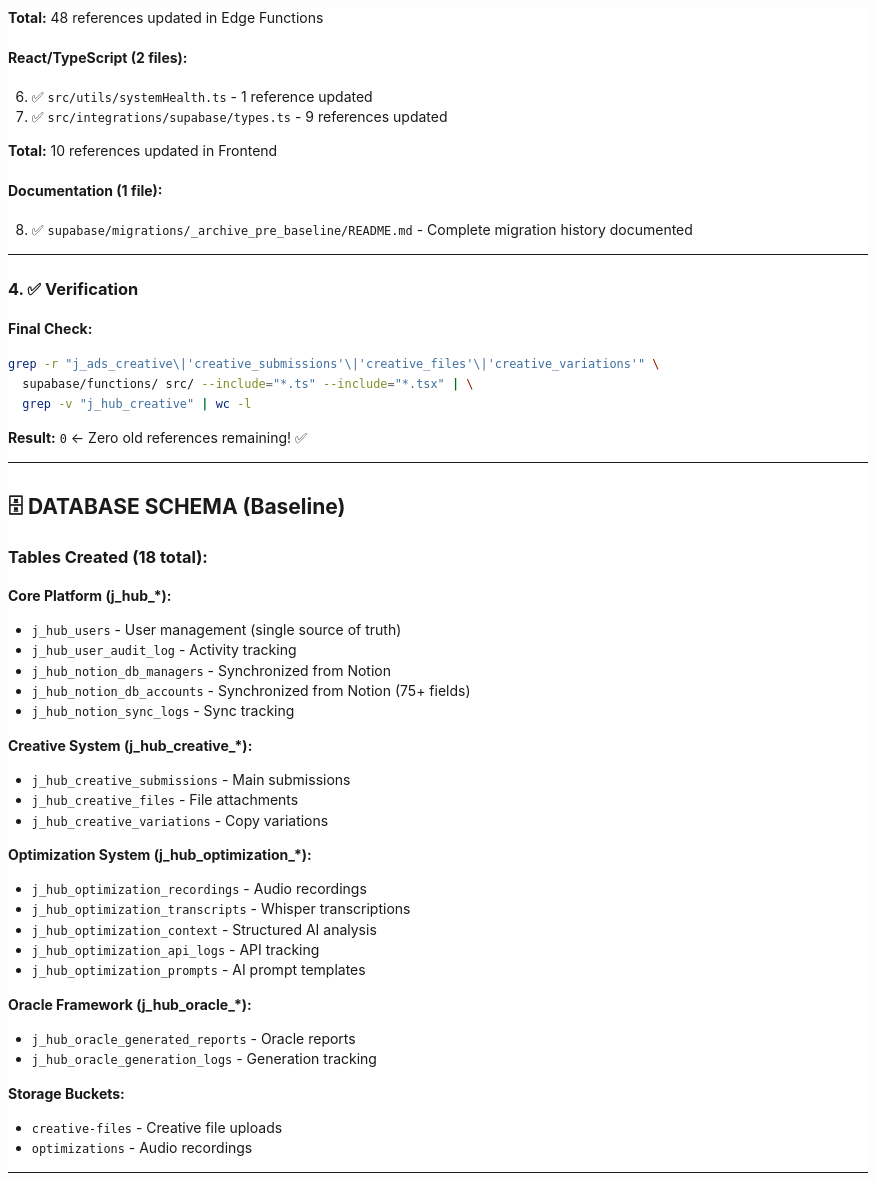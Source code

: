 **Total:** 48 references updated in Edge Functions

#### **React/TypeScript (2 files):**
6. ✅ `src/utils/systemHealth.ts` - 1 reference updated
7. ✅ `src/integrations/supabase/types.ts` - 9 references updated

**Total:** 10 references updated in Frontend

#### **Documentation (1 file):**
8. ✅ `supabase/migrations/_archive_pre_baseline/README.md` - Complete migration history documented

---

### 4. ✅ Verification

**Final Check:**
```bash
grep -r "j_ads_creative\|'creative_submissions'\|'creative_files'\|'creative_variations'" \
  supabase/functions/ src/ --include="*.ts" --include="*.tsx" | \
  grep -v "j_hub_creative" | wc -l
```

**Result:** `0` ← Zero old references remaining! ✅

---

## 🗄️ DATABASE SCHEMA (Baseline)

### **Tables Created (18 total):**

**Core Platform (j_hub_*):**
- `j_hub_users` - User management (single source of truth)
- `j_hub_user_audit_log` - Activity tracking
- `j_hub_notion_db_managers` - Synchronized from Notion
- `j_hub_notion_db_accounts` - Synchronized from Notion (75+ fields)
- `j_hub_notion_sync_logs` - Sync tracking

**Creative System (j_hub_creative_*):**
- `j_hub_creative_submissions` - Main submissions
- `j_hub_creative_files` - File attachments
- `j_hub_creative_variations` - Copy variations

**Optimization System (j_hub_optimization_*):**
- `j_hub_optimization_recordings` - Audio recordings
- `j_hub_optimization_transcripts` - Whisper transcriptions
- `j_hub_optimization_context` - Structured AI analysis
- `j_hub_optimization_api_logs` - API tracking
- `j_hub_optimization_prompts` - AI prompt templates

**Oracle Framework (j_hub_oracle_*):**
- `j_hub_oracle_generated_reports` - Oracle reports
- `j_hub_oracle_generation_logs` - Generation tracking

**Storage Buckets:**
- `creative-files` - Creative file uploads
- `optimizations` - Audio recordings

---